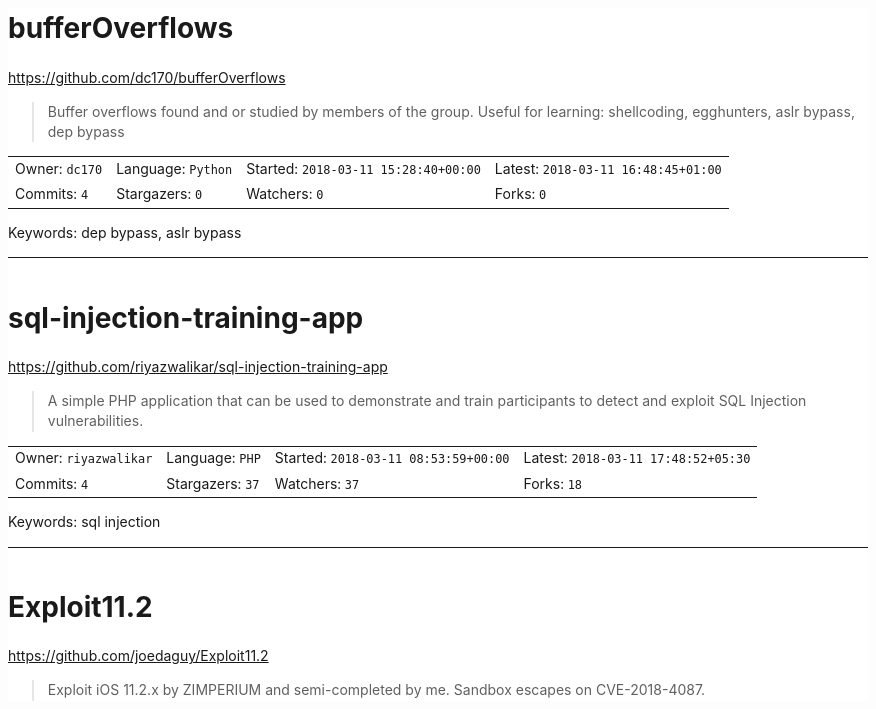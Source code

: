 
# bufferOverflows

https://github.com/dc170/bufferOverflows
<blockquote>
Buffer overflows found and or studied by members of the group. Useful for learning: shellcoding, egghunters, aslr bypass, dep bypass
</blockquote>

<table><tr>
<tr><td>Owner: <code>dc170</code></td>
    <td>Language: <code>Python</code></td>
    <td>Started: <code>2018-03-11 15:28:40+00:00</code></td>
    <td>Latest: <code>2018-03-11 16:48:45+01:00</code></td></tr>
<tr><td>Commits: <code>4</code></td>
    <td>Stargazers: <code>0</code></td>
    <td>Watchers: <code>0</code></td>
    <td>Forks: <code>0</code></td></tr>
</table>
Keywords: dep bypass, aslr bypass

---

# sql-injection-training-app

https://github.com/riyazwalikar/sql-injection-training-app
<blockquote>
A simple PHP application that can be used to demonstrate and train participants to detect and exploit SQL Injection vulnerabilities.
</blockquote>

<table><tr>
<tr><td>Owner: <code>riyazwalikar</code></td>
    <td>Language: <code>PHP</code></td>
    <td>Started: <code>2018-03-11 08:53:59+00:00</code></td>
    <td>Latest: <code>2018-03-11 17:48:52+05:30</code></td></tr>
<tr><td>Commits: <code>4</code></td>
    <td>Stargazers: <code>37</code></td>
    <td>Watchers: <code>37</code></td>
    <td>Forks: <code>18</code></td></tr>
</table>
Keywords: sql injection

---

# Exploit11.2

https://github.com/joedaguy/Exploit11.2
<blockquote>
Exploit iOS 11.2.x by ZIMPERIUM and semi-completed by me. Sandbox escapes on CVE-2018-4087. 
</blockquote>
